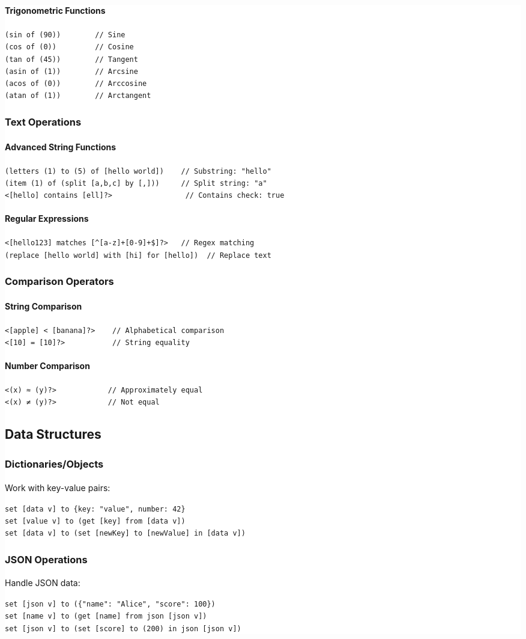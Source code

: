 #### Trigonometric Functions
```scratch
(sin of (90))        // Sine
(cos of (0))         // Cosine
(tan of (45))        // Tangent
(asin of (1))        // Arcsine
(acos of (0))        // Arccosine
(atan of (1))        // Arctangent
```

### Text Operations

#### Advanced String Functions
```scratch
(letters (1) to (5) of [hello world])    // Substring: "hello"
(item (1) of (split [a,b,c] by [,]))     // Split string: "a"
<[hello] contains [ell]?>                 // Contains check: true
```

#### Regular Expressions
```scratch
<[hello123] matches [^[a-z]+[0-9]+$]?>   // Regex matching
(replace [hello world] with [hi] for [hello])  // Replace text
```

### Comparison Operators

#### String Comparison
```scratch
<[apple] < [banana]?>    // Alphabetical comparison
<[10] = [10]?>           // String equality
```

#### Number Comparison
```scratch
<(x) ≈ (y)?>            // Approximately equal
<(x) ≠ (y)?>            // Not equal
```

## Data Structures

### Dictionaries/Objects
Work with key-value pairs:
```scratch
set [data v] to {key: "value", number: 42}
set [value v] to (get [key] from [data v])
set [data v] to (set [newKey] to [newValue] in [data v])
```

### JSON Operations
Handle JSON data:
```scratch
set [json v] to ({"name": "Alice", "score": 100})
set [name v] to (get [name] from json [json v])
set [json v] to (set [score] to (200) in json [json v])
```
